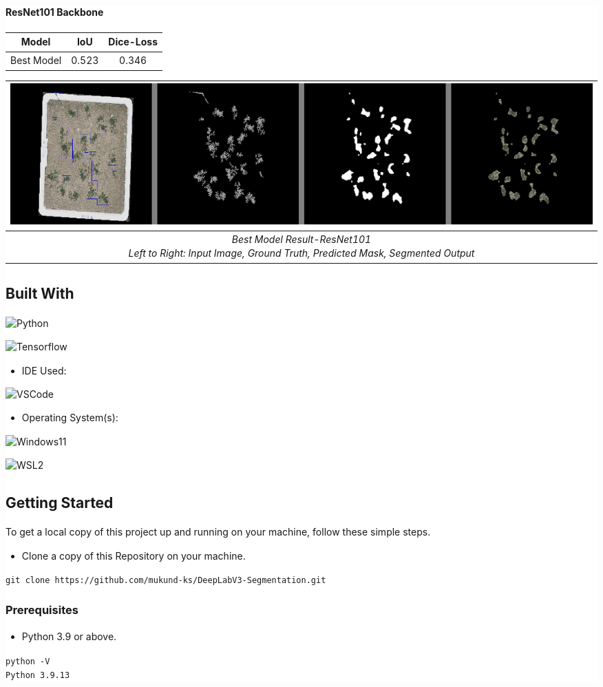 #### ResNet101 Backbone

|   Model    |  IoU  | Dice-Loss |
| :--------: | :---: | :-------: |
| Best Model | 0.523 |   0.346   |

|                          ![Best Model - ResNet101 Result](assets/PSS_ResNet101_1.png)                           |
| :-------------------------------------------------------------------------------------------------------------: |
| *Best Model Result-ResNet101* <br> *Left to Right: Input Image, Ground Truth, Predicted Mask, Segmented Output* |

## Built With
![Python](https://img.shields.io/badge/Python-3776AB?style=for-the-badge&logo=python&logoColor=white)


![Tensorflow](https://img.shields.io/badge/TensorFlow-FF6F00?style=for-the-badge&logo=tensorflow&logoColor=white)


* IDE Used:


![VSCode](https://img.shields.io/badge/VSCode-0078D4?style=for-the-badge&logo=visual%20studio%20code&logoColor=white)

* Operating System(s):

![Windows11](https://img.shields.io/badge/Windows_11-0078d4?style=for-the-badge&logo=windows-11&logoColor=white)

![WSL2](https://img.shields.io/badge/WSL-0a97f5?style=for-the-badge&logo=linux&logoColor=white)

## Getting Started

To get a local copy of this project up and running on your machine, follow these simple steps.

* Clone a copy of this Repository on your machine.
```console
git clone https://github.com/mukund-ks/DeepLabV3-Segmentation.git
```

### Prerequisites

* Python 3.9 or above.

```console
python -V
Python 3.9.13
```
